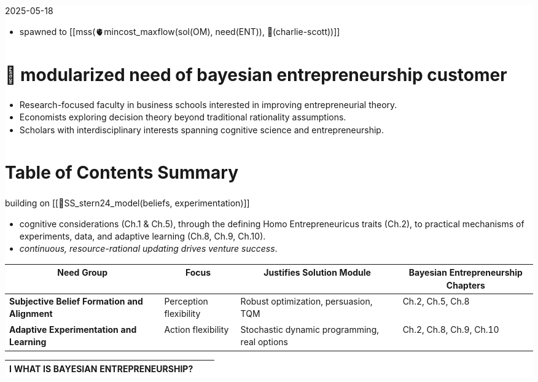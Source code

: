 2025-05-18
- spawned to [[mss(🫀mincost_maxflow(sol(OM), need(ENT)), 🧠(charlie-scott))]]

# 💜 modularized need of bayesian entrepreneurship customer
* Research-focused faculty in business schools interested in improving entrepreneurial theory. 
* Economists exploring decision theory beyond traditional rationality assumptions. 
* Scholars with interdisciplinary interests spanning cognitive science and entrepreneurship.  

# Table of Contents Summary
building on [[📜SS_stern24_model(beliefs, experimentation)]]

- cognitive considerations (Ch.1 & Ch.5), through the defining Homo Entrepreneuricus traits (Ch.2), to practical mechanisms of experiments, data, and adaptive learning (Ch.8, Ch.9, Ch.10).
- _continuous, resource-rational updating drives venture success_.  

| **Need Group**                                | **Focus**              | **Justifies Solution Module**                | **Bayesian Entrepreneurship Chapters** |
| --------------------------------------------- | ---------------------- | -------------------------------------------- | -------------------------------------- |
| **Subjective Belief Formation and Alignment** | Perception flexibility | Robust optimization, persuasion, TQM         | Ch.2, Ch.5, Ch.8                       |
| **Adaptive Experimentation and Learning**     | Action flexibility     | Stochastic dynamic programming, real options | Ch.2, Ch.8, Ch.9, Ch.10                |

| I WHAT IS BAYESIAN ENTREPRENEURSHIP?                  |                                                                                         |                                                                                                                                                                                                                                                                                                                                                                                                                                                                                                                                                                                                                                                                                                                                                                                                                                                                                                                                                                                                                                                                                                                                                                                                                                                                                                                                                                                                                                                                                                                              |
| ----------------------------------------------------- | --------------------------------------------------------------------------------------- | ---------------------------------------------------------------------------------------------------------------------------------------------------------------------------------------------------------------------------------------------------------------------------------------------------------------------------------------------------------------------------------------------------------------------------------------------------------------------------------------------------------------------------------------------------------------------------------------------------------------------------------------------------------------------------------------------------------------------------------------------------------------------------------------------------------------------------------------------------------------------------------------------------------------------------------------------------------------------------------------------------------------------------------------------------------------------------------------------------------------------------------------------------------------------------------------------------------------------------------------------------------------------------------------------------------------------------------------------------------------------------------------------------------------------------------------------------------------------------------------------------------------------------- |

[^1]: Law, A. M., Kelton, W. D., & Kelton, W. D. (2007). _Simulation modeling and analysis_ (Vol. 3). New York: Mcgraw-hill.
[^2]: Ulrich, K. T., Eppinger, S. D., & Yang, M. C. (2008). _Product design and development_ (Vol. 4, pp. 1-3). Boston: McGraw-Hill higher education.
[^3]:  Adrion, W. R., Branstad, M. A., & Cherniavsky, J. C. (1982). Validation, verification, and testing of computer software. _ACM Computing Surveys (CSUR)_, _14_(2), 159-192.
[^4]: Box, G. E., & Youle, P. V. (1955). The exploration and exploitation of response surfaces: an example of the link between the fitted surface and the basic mechanism of the system. _Biometrics_, _11_(3), 287-323.
[^5]: Mohri, M., Rostamizadeh, A., & Talwalkar, A. (2018). _Foundations of machine learning_. MIT press.
[^6]: Gelman, A., Carlin, J. B., Stern, H. S., & Rubin, D. B. (1995). _Bayesian data analysis_. Chapman and Hall/CRC.
[^7]: Gelman, A. (2004). Parameterization and Bayesian modeling. _Journal of the American Statistical Association_, _99_(466), 537-545.
[^8]: Modrák, M., Moon, A. H., Kim, S., Bürkner, P., Huurre, N., Faltejsková, K., ... & Vehtari, A. (2022). Simulation-based calibration checking for Bayesian computation: The choice of test quantities shapes sensitivity. _arXiv preprint arXiv:2211.02383_.